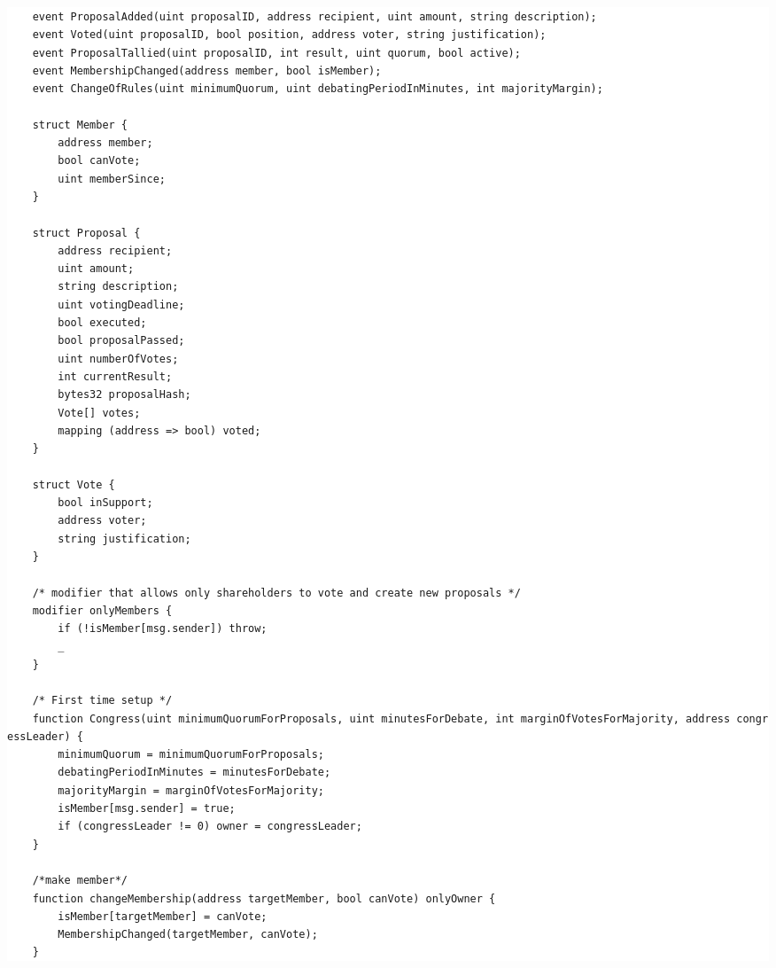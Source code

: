 
        event ProposalAdded(uint proposalID, address recipient, uint amount, string description);
        event Voted(uint proposalID, bool position, address voter, string justification);
        event ProposalTallied(uint proposalID, int result, uint quorum, bool active);
        event MembershipChanged(address member, bool isMember);
        event ChangeOfRules(uint minimumQuorum, uint debatingPeriodInMinutes, int majorityMargin);
        
        struct Member {
            address member;
            bool canVote;
            uint memberSince;
        }

        struct Proposal {
            address recipient;
            uint amount;
            string description;
            uint votingDeadline;
            bool executed;
            bool proposalPassed;
            uint numberOfVotes;
            int currentResult;
            bytes32 proposalHash;
            Vote[] votes;
            mapping (address => bool) voted;
        }

        struct Vote {
            bool inSupport;
            address voter;
            string justification;
        }
        
        /* modifier that allows only shareholders to vote and create new proposals */
        modifier onlyMembers {
            if (!isMember[msg.sender]) throw;
            _
        }
        
        /* First time setup */
        function Congress(uint minimumQuorumForProposals, uint minutesForDebate, int marginOfVotesForMajority, address congressLeader) {
            minimumQuorum = minimumQuorumForProposals;
            debatingPeriodInMinutes = minutesForDebate;
            majorityMargin = marginOfVotesForMajority;
            isMember[msg.sender] = true;
            if (congressLeader != 0) owner = congressLeader;
        }
        
        /*make member*/
        function changeMembership(address targetMember, bool canVote) onlyOwner {
            isMember[targetMember] = canVote;
            MembershipChanged(targetMember, canVote);
        }
        